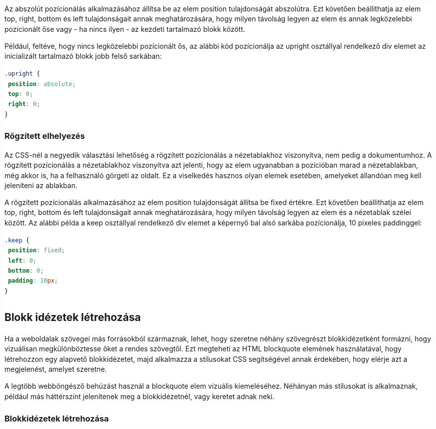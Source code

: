 Az abszolút pozícionálás alkalmazásához állítsa be az elem position tulajdonságát abszolútra. Ezt követően beállíthatja az elem top, right, bottom és left tulajdonságait annak meghatározására, hogy milyen távolság legyen az elem és annak legközelebbi pozícionált őse vagy - ha nincs ilyen - az kezdeti tartalmazó blokk között.

Például, feltéve, hogy nincs legközelebbi pozícionált ős, az alábbi kód pozícionálja az upright osztállyal rendelkező div elemet az inicializált tartalmazó blokk jobb felső sarkában:
```css
.upright {
 position: absolute;
 top: 0;
 right: 0;
}
```

### Rögzített elhelyezés

Az CSS-nél a negyedik választási lehetőség a rögzített pozícionálás a nézetablakhoz viszonyítva, nem pedig a dokumentumhoz. A rögzített pozícionálás a nézetablakhoz viszonyítva azt jelenti, hogy az elem ugyanabban a pozícióban marad a nézetablakban, még akkor is, ha a felhasználó görgeti az oldalt. Ez a viselkedés hasznos olyan elemek esetében, amelyeket állandóan meg kell jeleníteni az ablakban.

A rögzített pozícionálás alkalmazásához az elem position tulajdonságát állítsa be fixed értékre. Ezt követően beállíthatja az elem top, right, bottom és left tulajdonságait annak meghatározására, hogy milyen távolság legyen az elem és a nézetablak szélei között.
Az alábbi példa a keep osztállyal rendelkező div elemet a képernyő bal alsó sarkába pozícionálja, 10 pixeles paddinggel:
```css
.keep {
 position: fixed;
 left: 0;
 bottom: 0;
 padding: 10px;
}
```

## Blokk idézetek létrehozása

Ha a weboldalak szövegei más forrásokból származnak, lehet, hogy szeretne néhány szövegrészt blokkidézetként formázni, hogy vizuálisan megkülönböztesse őket a rendes szövegtől. Ezt megteheti az HTML blockquote elemének használatával, hogy létrehozzon egy alapvető blokkidézetet, majd alkalmazza a stílusokat CSS segítségével annak érdekében, hogy elérje azt a megjelenést, amelyet szeretne.

A legtöbb webböngésző behúzást használ a blockquote elem vizuális kiemeléséhez. Néhányan más stílusokat is alkalmaznak, például más háttérszínt jelenítenek meg a blokkidézetnél, vagy keretet adnak neki.

### Blokkidézetek létrehozása
